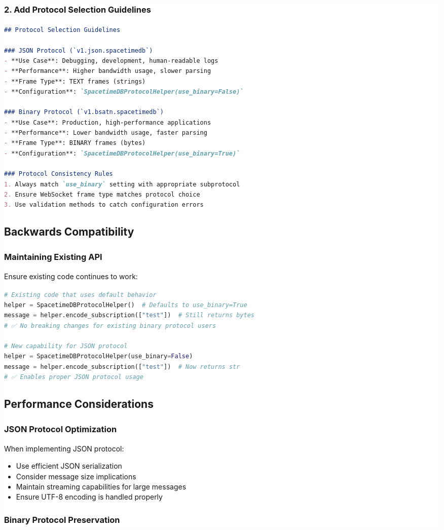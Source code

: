 ### 2. Add Protocol Selection Guidelines

```markdown
## Protocol Selection Guidelines

### JSON Protocol (`v1.json.spacetimedb`)
- **Use Case**: Debugging, development, human-readable logs
- **Performance**: Higher bandwidth usage, slower parsing
- **Frame Type**: TEXT frames (strings)
- **Configuration**: `SpacetimeDBProtocolHelper(use_binary=False)`

### Binary Protocol (`v1.bsatn.spacetimedb`)
- **Use Case**: Production, high-performance applications
- **Performance**: Lower bandwidth usage, faster parsing
- **Frame Type**: BINARY frames (bytes)
- **Configuration**: `SpacetimeDBProtocolHelper(use_binary=True)`

### Protocol Consistency Rules
1. Always match `use_binary` setting with appropriate subprotocol
2. Ensure WebSocket frame type matches protocol choice
3. Use validation methods to catch configuration errors
```

## Backwards Compatibility

### Maintaining Existing API

Ensure existing code continues to work:

```python
# Existing code that uses default behavior
helper = SpacetimeDBProtocolHelper()  # Defaults to use_binary=True
message = helper.encode_subscription(["test"])  # Still returns bytes
# ✅ No breaking changes for existing binary protocol users

# New capability for JSON protocol
helper = SpacetimeDBProtocolHelper(use_binary=False)
message = helper.encode_subscription(["test"])  # Now returns str
# ✅ Enables proper JSON protocol usage
```

## Performance Considerations

### JSON Protocol Optimization

When implementing JSON protocol:
- Use efficient JSON serialization
- Consider message size implications
- Maintain streaming capabilities for large messages
- Ensure UTF-8 encoding is handled properly

### Binary Protocol Preservation
